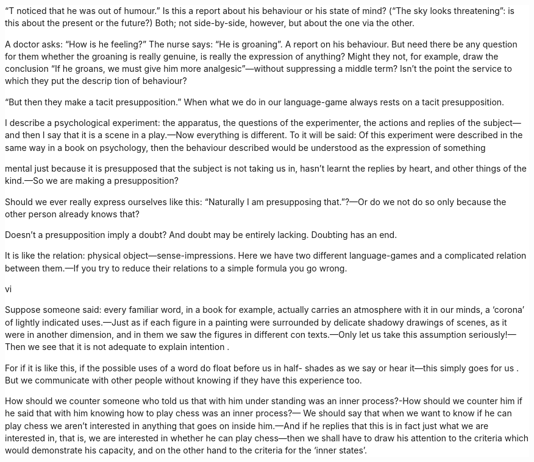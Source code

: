 
“T noticed that he was out of humour.” Is this a report about his behaviour or 
his state of mind? (“The sky looks threatening”: is this about the present or 
the future?) Both; not side-by-side, however, but about the one via the other. 


A doctor asks: “How is he feeling?” The nurse says: “He is groaning”. A 
report on his behaviour. But need there be any question for them whether the 
groaning is really genuine, is really the expression of anything? Might they 
not, for example, draw the conclusion “If he groans, we must give him more 
analgesic”—without suppressing a middle term? Isn’t the point the service to 
which they put the descrip tion of behaviour? 


“But then they make a tacit presupposition.” When what we do in our 
language-game always rests on a tacit presupposition. 


I describe a psychological experiment: the apparatus, the questions of the 
experimenter, the actions and replies of the subject—and then I say that it is 
a scene in a play.—Now everything is different. To it will be said: Of this 
experiment were described in the same way in a book on psychology, then 
the behaviour described would be understood as the expression of something 


mental just because it is presupposed that the subject is not taking us in, 
hasn’t learnt the replies by heart, and other things of the kind.—So we are 
making a presupposition? 


Should we ever really express ourselves like this: “Naturally I am 
presupposing that.”?—Or do we not do so only because the other person 
already knows that? 


Doesn’t a presupposition imply a doubt? And doubt may be entirely lacking. 
Doubting has an end. 


It is like the relation: physical object—sense-impressions. Here we have two 
different language-games and a complicated relation between them.—If you 
try to reduce their relations to a simple formula you go wrong. 


vi 


Suppose someone said: every familiar word, in a book for example, actually 
carries an atmosphere with it in our minds, a ‘corona’ of lightly indicated 
uses.—Just as if each figure in a painting were surrounded by delicate 
shadowy drawings of scenes, as it were in another dimension, and in them 
we saw the figures in different con texts.—Only let us take this assumption 
seriously!—Then we see that it is not adequate to explain intention . 


For if it is like this, if the possible uses of a word do float before us in half- 
shades as we say or hear it—this simply goes for us . But we communicate 
with other people without knowing if they have this experience too. 


How should we counter someone who told us that with him under standing 
was an inner process?-How should we counter him if he said that with him 
knowing how to play chess was an inner process?— We should say that when 
we want to know if he can play chess we aren’t interested in anything that 
goes on inside him.—And if he replies that this is in fact just what we are 
interested in, that is, we are interested in whether he can play chess—then 
we shall have to draw his attention to the criteria which would demonstrate 
his capacity, and on the other hand to the criteria for the ‘inner states’. 
